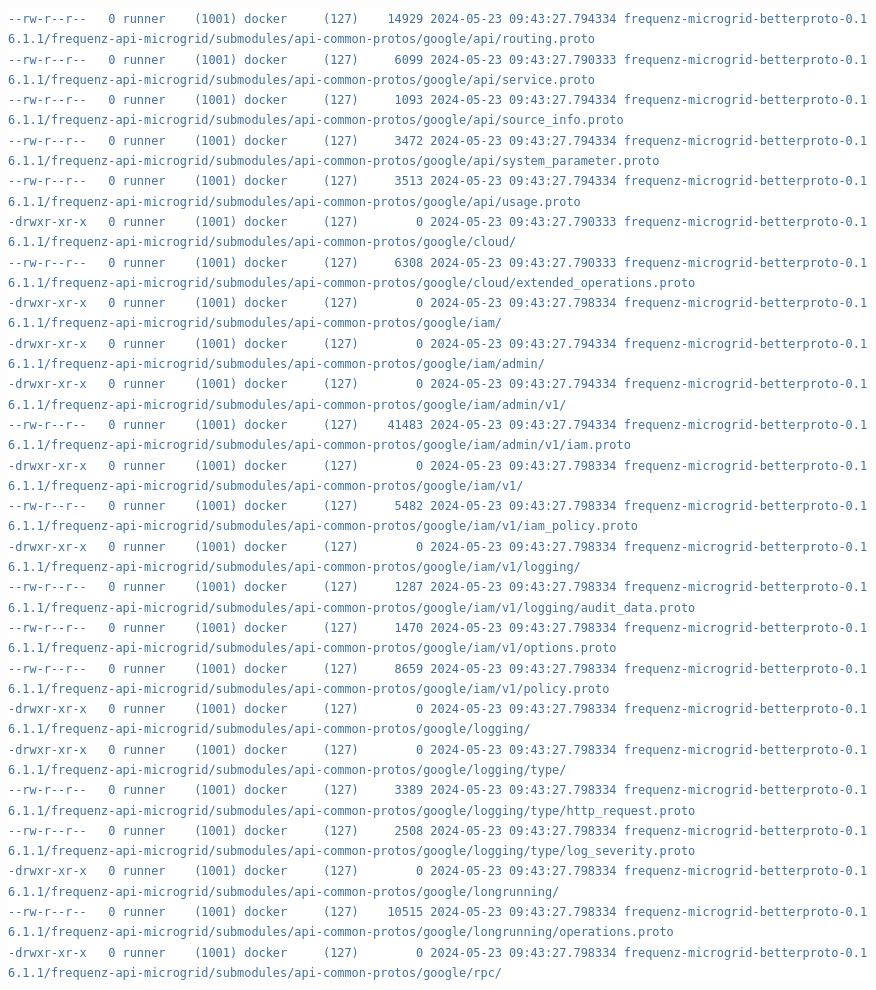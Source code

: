 ```diff
--rw-r--r--   0 runner    (1001) docker     (127)    14929 2024-05-23 09:43:27.794334 frequenz-microgrid-betterproto-0.16.1.1/frequenz-api-microgrid/submodules/api-common-protos/google/api/routing.proto
--rw-r--r--   0 runner    (1001) docker     (127)     6099 2024-05-23 09:43:27.790333 frequenz-microgrid-betterproto-0.16.1.1/frequenz-api-microgrid/submodules/api-common-protos/google/api/service.proto
--rw-r--r--   0 runner    (1001) docker     (127)     1093 2024-05-23 09:43:27.794334 frequenz-microgrid-betterproto-0.16.1.1/frequenz-api-microgrid/submodules/api-common-protos/google/api/source_info.proto
--rw-r--r--   0 runner    (1001) docker     (127)     3472 2024-05-23 09:43:27.794334 frequenz-microgrid-betterproto-0.16.1.1/frequenz-api-microgrid/submodules/api-common-protos/google/api/system_parameter.proto
--rw-r--r--   0 runner    (1001) docker     (127)     3513 2024-05-23 09:43:27.794334 frequenz-microgrid-betterproto-0.16.1.1/frequenz-api-microgrid/submodules/api-common-protos/google/api/usage.proto
-drwxr-xr-x   0 runner    (1001) docker     (127)        0 2024-05-23 09:43:27.790333 frequenz-microgrid-betterproto-0.16.1.1/frequenz-api-microgrid/submodules/api-common-protos/google/cloud/
--rw-r--r--   0 runner    (1001) docker     (127)     6308 2024-05-23 09:43:27.790333 frequenz-microgrid-betterproto-0.16.1.1/frequenz-api-microgrid/submodules/api-common-protos/google/cloud/extended_operations.proto
-drwxr-xr-x   0 runner    (1001) docker     (127)        0 2024-05-23 09:43:27.798334 frequenz-microgrid-betterproto-0.16.1.1/frequenz-api-microgrid/submodules/api-common-protos/google/iam/
-drwxr-xr-x   0 runner    (1001) docker     (127)        0 2024-05-23 09:43:27.794334 frequenz-microgrid-betterproto-0.16.1.1/frequenz-api-microgrid/submodules/api-common-protos/google/iam/admin/
-drwxr-xr-x   0 runner    (1001) docker     (127)        0 2024-05-23 09:43:27.794334 frequenz-microgrid-betterproto-0.16.1.1/frequenz-api-microgrid/submodules/api-common-protos/google/iam/admin/v1/
--rw-r--r--   0 runner    (1001) docker     (127)    41483 2024-05-23 09:43:27.794334 frequenz-microgrid-betterproto-0.16.1.1/frequenz-api-microgrid/submodules/api-common-protos/google/iam/admin/v1/iam.proto
-drwxr-xr-x   0 runner    (1001) docker     (127)        0 2024-05-23 09:43:27.798334 frequenz-microgrid-betterproto-0.16.1.1/frequenz-api-microgrid/submodules/api-common-protos/google/iam/v1/
--rw-r--r--   0 runner    (1001) docker     (127)     5482 2024-05-23 09:43:27.798334 frequenz-microgrid-betterproto-0.16.1.1/frequenz-api-microgrid/submodules/api-common-protos/google/iam/v1/iam_policy.proto
-drwxr-xr-x   0 runner    (1001) docker     (127)        0 2024-05-23 09:43:27.798334 frequenz-microgrid-betterproto-0.16.1.1/frequenz-api-microgrid/submodules/api-common-protos/google/iam/v1/logging/
--rw-r--r--   0 runner    (1001) docker     (127)     1287 2024-05-23 09:43:27.798334 frequenz-microgrid-betterproto-0.16.1.1/frequenz-api-microgrid/submodules/api-common-protos/google/iam/v1/logging/audit_data.proto
--rw-r--r--   0 runner    (1001) docker     (127)     1470 2024-05-23 09:43:27.798334 frequenz-microgrid-betterproto-0.16.1.1/frequenz-api-microgrid/submodules/api-common-protos/google/iam/v1/options.proto
--rw-r--r--   0 runner    (1001) docker     (127)     8659 2024-05-23 09:43:27.798334 frequenz-microgrid-betterproto-0.16.1.1/frequenz-api-microgrid/submodules/api-common-protos/google/iam/v1/policy.proto
-drwxr-xr-x   0 runner    (1001) docker     (127)        0 2024-05-23 09:43:27.798334 frequenz-microgrid-betterproto-0.16.1.1/frequenz-api-microgrid/submodules/api-common-protos/google/logging/
-drwxr-xr-x   0 runner    (1001) docker     (127)        0 2024-05-23 09:43:27.798334 frequenz-microgrid-betterproto-0.16.1.1/frequenz-api-microgrid/submodules/api-common-protos/google/logging/type/
--rw-r--r--   0 runner    (1001) docker     (127)     3389 2024-05-23 09:43:27.798334 frequenz-microgrid-betterproto-0.16.1.1/frequenz-api-microgrid/submodules/api-common-protos/google/logging/type/http_request.proto
--rw-r--r--   0 runner    (1001) docker     (127)     2508 2024-05-23 09:43:27.798334 frequenz-microgrid-betterproto-0.16.1.1/frequenz-api-microgrid/submodules/api-common-protos/google/logging/type/log_severity.proto
-drwxr-xr-x   0 runner    (1001) docker     (127)        0 2024-05-23 09:43:27.798334 frequenz-microgrid-betterproto-0.16.1.1/frequenz-api-microgrid/submodules/api-common-protos/google/longrunning/
--rw-r--r--   0 runner    (1001) docker     (127)    10515 2024-05-23 09:43:27.798334 frequenz-microgrid-betterproto-0.16.1.1/frequenz-api-microgrid/submodules/api-common-protos/google/longrunning/operations.proto
-drwxr-xr-x   0 runner    (1001) docker     (127)        0 2024-05-23 09:43:27.798334 frequenz-microgrid-betterproto-0.16.1.1/frequenz-api-microgrid/submodules/api-common-protos/google/rpc/
```